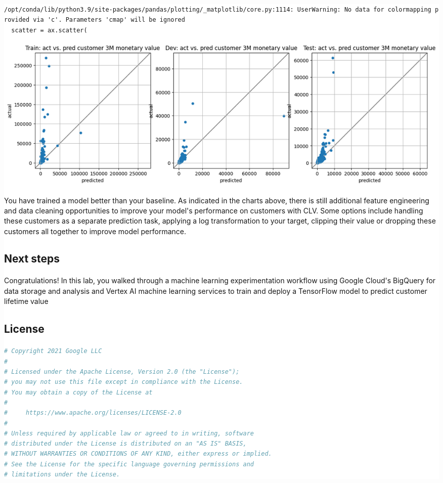 ```python
```

    /opt/conda/lib/python3.9/site-packages/pandas/plotting/_matplotlib/core.py:1114: UserWarning: No data for colormapping provided via 'c'. Parameters 'cmap' will be ignored
      scatter = ax.scatter(



    
![png](output_64_1.png)
    


You have trained a model better than your baseline. As indicated in the charts above, there is still additional feature engineering and data cleaning opportunities to improve your model's performance on customers with CLV. Some options include handling these customers as a separate prediction task, applying a log transformation to your target, clipping their value or dropping these customers all together to improve model performance.


## Next steps

Congratulations! In this lab, you walked through a machine learning experimentation workflow using Google Cloud's BigQuery for data storage and analysis and Vertex AI machine learning services to train and deploy a TensorFlow model to predict customer lifetime value

## License


```python
# Copyright 2021 Google LLC
#
# Licensed under the Apache License, Version 2.0 (the "License");
# you may not use this file except in compliance with the License.
# You may obtain a copy of the License at
#
#     https://www.apache.org/licenses/LICENSE-2.0
#
# Unless required by applicable law or agreed to in writing, software
# distributed under the License is distributed on an "AS IS" BASIS,
# WITHOUT WARRANTIES OR CONDITIONS OF ANY KIND, either express or implied.
# See the License for the specific language governing permissions and
# limitations under the License.
```
